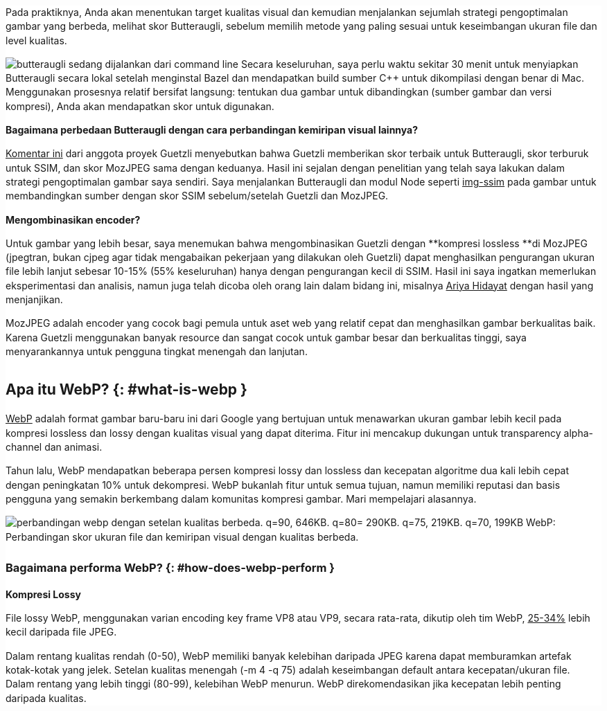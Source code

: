 Pada praktiknya, Anda akan menentukan target kualitas visual dan kemudian menjalankan sejumlah strategi pengoptimalan gambar yang berbeda, melihat skor Butteraugli, sebelum memilih metode yang paling sesuai untuk keseimbangan ukuran file dan level kualitas.

![butteraugli sedang dijalankan dari command line](images/Modern-Image15.jpg) Secara keseluruhan, saya perlu waktu sekitar 30 menit untuk menyiapkan Butteraugli secara lokal setelah menginstal Bazel dan mendapatkan build sumber C++ untuk dikompilasi dengan benar di Mac. Menggunakan prosesnya relatif bersifat langsung: tentukan dua gambar untuk dibandingkan (sumber gambar dan versi kompresi), Anda akan mendapatkan skor untuk digunakan.

**Bagaimana perbedaan Butteraugli dengan cara perbandingan kemiripan visual lainnya?**

[Komentar ini](https://github.com/google/guetzli/issues/10#issuecomment-276295265) dari anggota proyek Guetzli menyebutkan bahwa Guetzli memberikan skor terbaik untuk Butteraugli, skor terburuk untuk SSIM, dan skor MozJPEG sama dengan keduanya. Hasil ini sejalan dengan penelitian yang telah saya lakukan dalam strategi pengoptimalan gambar saya sendiri. Saya menjalankan Butteraugli dan modul Node seperti [img-ssim](https://www.npmjs.com/package/img-ssim) pada gambar untuk membandingkan sumber dengan skor SSIM sebelum/setelah Guetzli dan MozJPEG.

**Mengombinasikan encoder?**

Untuk gambar yang lebih besar, saya menemukan bahwa mengombinasikan Guetzli dengan **kompresi lossless **di MozJPEG (jpegtran, bukan cjpeg agar tidak mengabaikan pekerjaan yang dilakukan oleh Guetzli) dapat menghasilkan pengurangan ukuran file lebih lanjut sebesar 10-15% (55% keseluruhan) hanya dengan pengurangan kecil di SSIM. Hasil ini saya ingatkan memerlukan eksperimentasi dan analisis, namun juga telah dicoba oleh orang lain dalam bidang ini, misalnya [Ariya Hidayat](https://ariya.io/2017/03/squeezing-jpeg-images-with-guetzli) dengan hasil yang menjanjikan.

MozJPEG adalah encoder yang cocok bagi pemula untuk aset web yang relatif cepat dan menghasilkan gambar berkualitas baik. Karena Guetzli menggunakan banyak resource dan sangat cocok untuk gambar besar dan berkualitas tinggi, saya menyarankannya untuk pengguna tingkat menengah dan lanjutan.

## Apa itu WebP? {: #what-is-webp }

[WebP](/speed/webp/) adalah format gambar baru-baru ini dari Google yang bertujuan untuk menawarkan ukuran gambar lebih kecil pada kompresi lossless dan lossy dengan kualitas visual yang dapat diterima. Fitur ini mencakup dukungan untuk transparency alpha-channel dan animasi.

Tahun lalu, WebP mendapatkan beberapa persen kompresi lossy dan lossless dan kecepatan algoritme dua kali lebih cepat dengan peningkatan 10% untuk dekompresi. WebP bukanlah fitur untuk semua tujuan, namun memiliki reputasi dan basis pengguna yang semakin berkembang dalam komunitas kompresi gambar. Mari mempelajari alasannya.

![perbandingan webp dengan
       setelan kualitas berbeda. q=90, 646KB. q=80= 290KB. q=75, 219KB. q=70, 199KB](images/Modern-Image16.jpg) WebP: Perbandingan skor ukuran file dan kemiripan visual dengan kualitas berbeda.

### Bagaimana performa WebP? {: #how-does-webp-perform }

**Kompresi Lossy**

File lossy WebP, menggunakan varian encoding key frame VP8 atau VP9, secara rata-rata, dikutip oleh tim WebP, [25-34%](/speed/webp/docs/webp_study) lebih kecil daripada file JPEG.

Dalam rentang kualitas rendah (0-50), WebP memiliki banyak kelebihan daripada JPEG karena dapat memburamkan artefak kotak-kotak yang jelek. Setelan kualitas menengah (-m 4 -q 75) adalah keseimbangan default antara kecepatan/ukuran file. Dalam rentang yang lebih tinggi (80-99), kelebihan WebP menurun. WebP direkomendasikan jika kecepatan lebih penting daripada kualitas.
